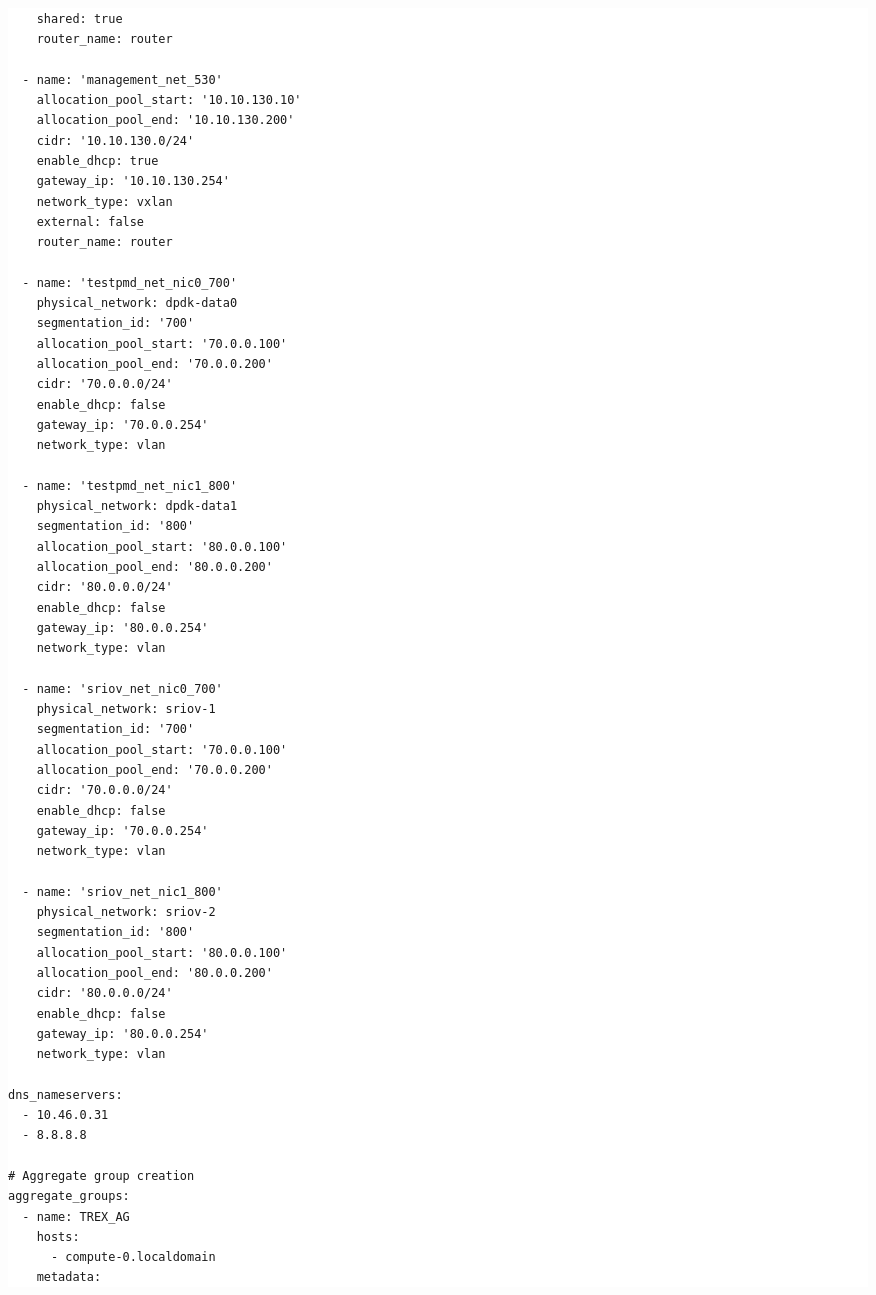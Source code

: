 ```
    shared: true
    router_name: router

  - name: 'management_net_530'
    allocation_pool_start: '10.10.130.10'
    allocation_pool_end: '10.10.130.200'
    cidr: '10.10.130.0/24'
    enable_dhcp: true
    gateway_ip: '10.10.130.254'
    network_type: vxlan
    external: false
    router_name: router

  - name: 'testpmd_net_nic0_700'
    physical_network: dpdk-data0
    segmentation_id: '700'
    allocation_pool_start: '70.0.0.100'
    allocation_pool_end: '70.0.0.200'
    cidr: '70.0.0.0/24'
    enable_dhcp: false
    gateway_ip: '70.0.0.254'
    network_type: vlan

  - name: 'testpmd_net_nic1_800'
    physical_network: dpdk-data1
    segmentation_id: '800'
    allocation_pool_start: '80.0.0.100'
    allocation_pool_end: '80.0.0.200'
    cidr: '80.0.0.0/24'
    enable_dhcp: false
    gateway_ip: '80.0.0.254'
    network_type: vlan

  - name: 'sriov_net_nic0_700'
    physical_network: sriov-1
    segmentation_id: '700'
    allocation_pool_start: '70.0.0.100'
    allocation_pool_end: '70.0.0.200'
    cidr: '70.0.0.0/24'
    enable_dhcp: false
    gateway_ip: '70.0.0.254'
    network_type: vlan

  - name: 'sriov_net_nic1_800'
    physical_network: sriov-2
    segmentation_id: '800'
    allocation_pool_start: '80.0.0.100'
    allocation_pool_end: '80.0.0.200'
    cidr: '80.0.0.0/24'
    enable_dhcp: false
    gateway_ip: '80.0.0.254'
    network_type: vlan

dns_nameservers:
  - 10.46.0.31
  - 8.8.8.8

# Aggregate group creation
aggregate_groups:
  - name: TREX_AG
    hosts:
      - compute-0.localdomain
    metadata:
```